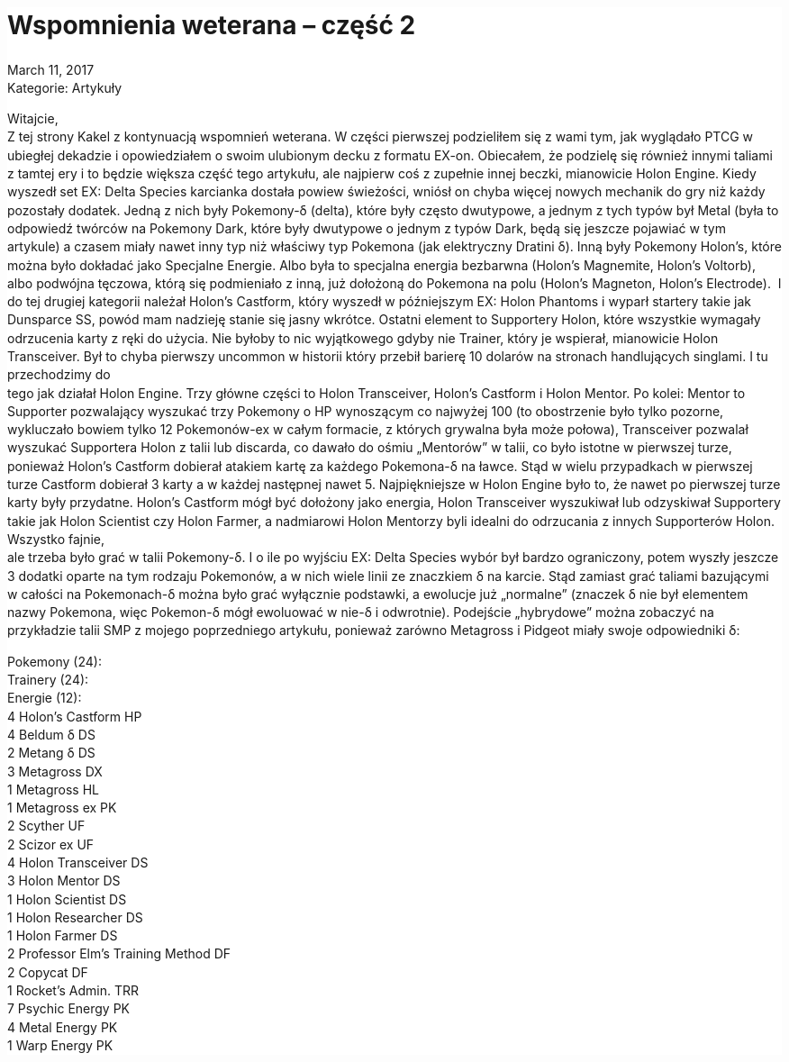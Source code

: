 # Wspomnienia weterana – część 2

March 11, 2017  
Kategorie: Artykuły

Witajcie,  
Z tej strony Kakel z kontynuacją wspomnień weterana. W części pierwszej podzieliłem się z wami tym, jak wyglądało PTCG w ubiegłej dekadzie i opowiedziałem o swoim ulubionym decku z formatu EX-on. Obiecałem, że podzielę się również innymi taliami z tamtej ery i to będzie większa część tego artykułu, ale najpierw coś z zupełnie innej beczki, mianowicie Holon Engine.
Kiedy wyszedł set EX: Delta Species karcianka dostała powiew świeżości, wniósł on chyba więcej nowych mechanik do gry niż każdy pozostały dodatek. Jedną z nich były Pokemony-δ (delta), które były często dwutypowe, a jednym z tych typów był Metal (była to odpowiedź twórców na Pokemony Dark, które były dwutypowe o jednym z typów Dark, będą się jeszcze pojawiać w tym artykule) a czasem miały nawet inny typ niż właściwy typ Pokemona (jak elektryczny Dratini δ). Inną były Pokemony Holon’s, które można było dokładać jako Specjalne Energie. Albo była to specjalna energia bezbarwna (Holon’s Magnemite, Holon’s Voltorb), albo podwójna tęczowa, którą się podmieniało z inną, już dołożoną do Pokemona na polu (Holon’s Magneton, Holon’s Electrode).  I do tej drugiej kategorii należał Holon’s Castform, który wyszedł w późniejszym EX: Holon Phantoms i wyparł startery takie jak Dunsparce SS, powód mam nadzieję stanie się jasny wkrótce. Ostatni element to Supportery Holon, które wszystkie wymagały odrzucenia karty z ręki do użycia. Nie byłoby to nic wyjątkowego gdyby nie Trainer, który je wspierał, mianowicie Holon Transceiver. Był to chyba pierwszy uncommon w historii który przebił barierę 10 dolarów na stronach handlujących singlami. I tu przechodzimy do  
tego jak działał Holon Engine. Trzy główne części to Holon Transceiver, Holon’s Castform i Holon Mentor. Po kolei: Mentor to Supporter pozwalający wyszukać trzy Pokemony o HP wynoszącym co najwyżej 100 (to obostrzenie było tylko pozorne, wykluczało bowiem tylko 12 Pokemonów-ex w całym formacie, z których grywalna była może połowa), Transceiver pozwalał wyszukać Supportera Holon z talii lub discarda, co dawało do ośmiu „Mentorów” w talii, co było istotne w pierwszej turze, ponieważ Holon’s Castform dobierał atakiem kartę za każdego Pokemona-δ na ławce. Stąd w wielu przypadkach w pierwszej turze Castform dobierał 3 karty a w każdej następnej nawet 5. Najpiękniejsze w Holon Engine było to, że nawet po pierwszej turze karty były przydatne. Holon’s Castform mógł być dołożony jako energia, Holon Transceiver wyszukiwał lub odzyskiwał Supportery takie jak Holon Scientist czy Holon Farmer, a nadmiarowi Holon Mentorzy byli idealni do odrzucania z innych Supporterów Holon. Wszystko fajnie,  
ale trzeba było grać w talii Pokemony-δ. I o ile po wyjściu EX: Delta Species wybór był bardzo ograniczony, potem wyszły jeszcze 3 dodatki oparte na tym rodzaju Pokemonów, a w nich wiele linii ze znaczkiem δ na karcie. Stąd zamiast grać taliami bazującymi w całości na Pokemonach-δ można było grać wyłącznie podstawki, a ewolucje już „normalne” (znaczek δ nie był elementem nazwy Pokemona, więc Pokemon-δ mógł ewoluować w nie-δ i odwrotnie). Podejście „hybrydowe” można zobaczyć na przykładzie talii SMP z mojego poprzedniego artykułu, ponieważ zarówno Metagross i Pidgeot miały swoje odpowiedniki δ:

Pokemony (24):  
Trainery (24):  
Energie (12):  
4 Holon’s Castform HP  
4 Beldum δ DS  
2 Metang δ DS  
3 Metagross DX  
1 Metagross HL  
1 Metagross ex PK  
2 Scyther UF  
2 Scizor ex UF  
4 Holon Transceiver DS  
3 Holon Mentor DS  
1 Holon Scientist DS  
1 Holon Researcher DS  
1 Holon Farmer DS  
2 Professor Elm’s Training Method DF  
2 Copycat DF  
1 Rocket’s Admin. TRR  
7 Psychic Energy PK  
4 Metal Energy PK  
1 Warp Energy PK  